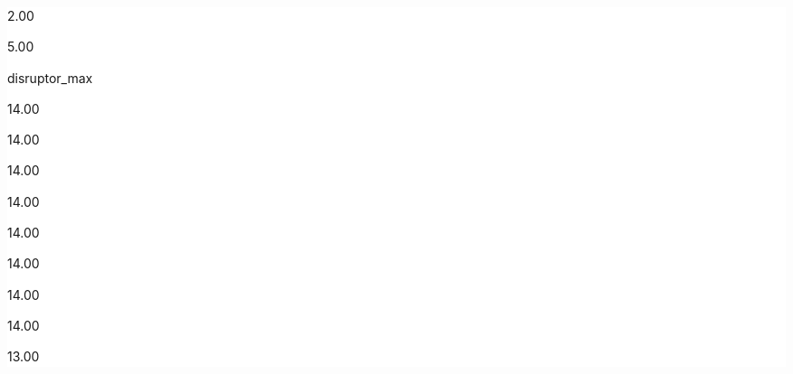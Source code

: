 <td style="text-align:right;">

2.00
</td>

<td style="text-align:right;">

5.00
</td>

</tr>

<tr>

<td style="text-align:left;">

disruptor_max
</td>

<td style="text-align:right;">

14.00
</td>

<td style="text-align:right;">

14.00
</td>

<td style="text-align:right;">

14.00
</td>

<td style="text-align:right;">

14.00
</td>

<td style="text-align:right;">

14.00
</td>

<td style="text-align:right;">

14.00
</td>

<td style="text-align:right;">

14.00
</td>

<td style="text-align:right;">

14.00
</td>

<td style="text-align:right;">

13.00
</td>
